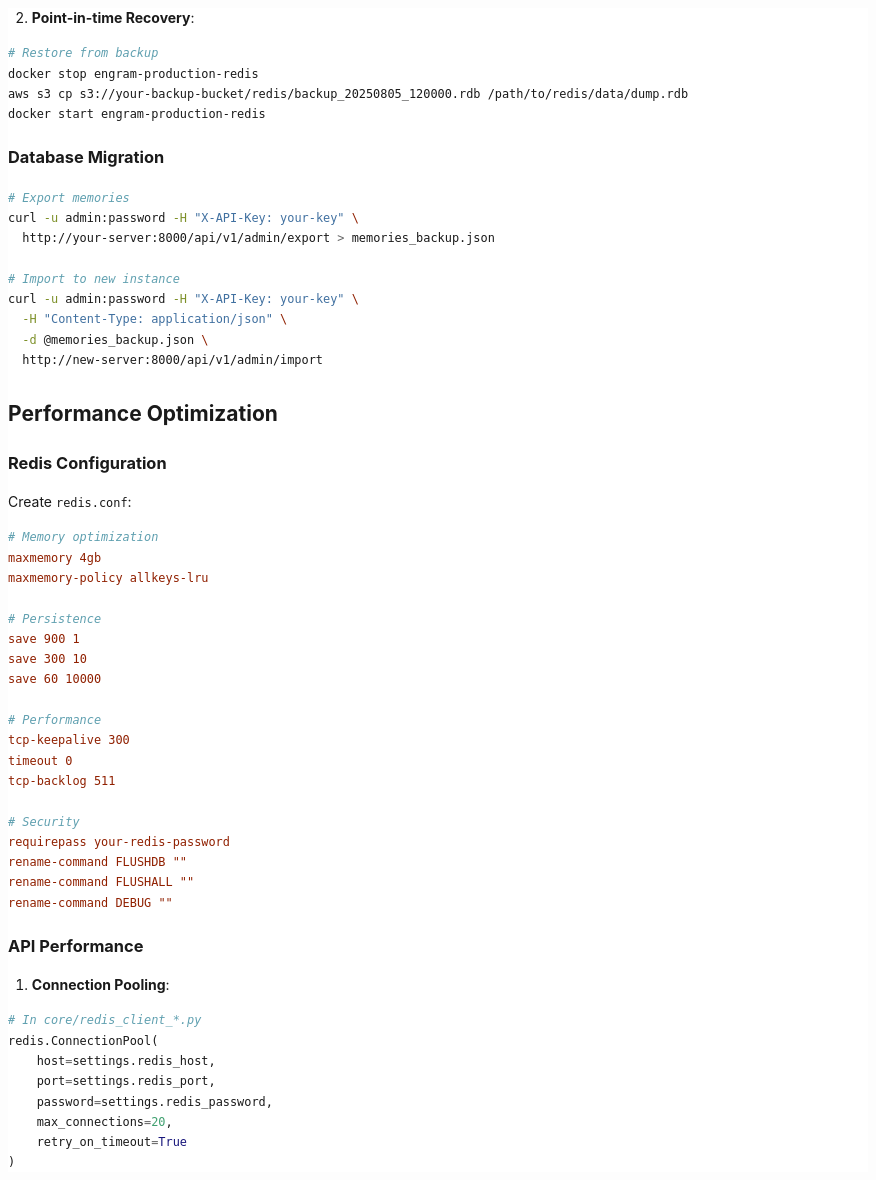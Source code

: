 2. **Point-in-time Recovery**:
```bash
# Restore from backup
docker stop engram-production-redis
aws s3 cp s3://your-backup-bucket/redis/backup_20250805_120000.rdb /path/to/redis/data/dump.rdb
docker start engram-production-redis
```

### Database Migration

```bash
# Export memories
curl -u admin:password -H "X-API-Key: your-key" \
  http://your-server:8000/api/v1/admin/export > memories_backup.json

# Import to new instance
curl -u admin:password -H "X-API-Key: your-key" \
  -H "Content-Type: application/json" \
  -d @memories_backup.json \
  http://new-server:8000/api/v1/admin/import
```

## Performance Optimization

### Redis Configuration

Create `redis.conf`:

```conf
# Memory optimization
maxmemory 4gb
maxmemory-policy allkeys-lru

# Persistence
save 900 1
save 300 10
save 60 10000

# Performance
tcp-keepalive 300
timeout 0
tcp-backlog 511

# Security
requirepass your-redis-password
rename-command FLUSHDB ""
rename-command FLUSHALL ""
rename-command DEBUG ""
```

### API Performance

1. **Connection Pooling**:
```python
# In core/redis_client_*.py
redis.ConnectionPool(
    host=settings.redis_host,
    port=settings.redis_port,
    password=settings.redis_password,
    max_connections=20,
    retry_on_timeout=True
)
```
